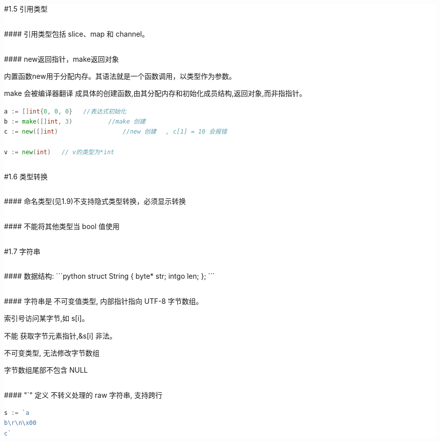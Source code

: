 <h2 id="e607fa976dff12f265568440e58e7d5d"></h2>
#1.5 引用类型

<h2 id="830255f9fdec37463f7757256851ee61"></h2>
#### 引用类型包括 slice、map 和 channel。
<h2 id="53ba22d755d44e8f059a651b76c097e7"></h2>
#### new返回指针，make返回对象

内置函数new用于分配内存。其语法就是一个函数调用，以类型作为参数。

make 会被编译器翻译 成具体的创建函数,由其分配内存和初始化成员结构,返回对象,而非指指针。

```go
a := []int{0, 0, 0}   //表达式初始化
b := make([]int, 3)          //make 创建
c := new([]int)                  //new 创建 　, c[1] = 10 会报错

v := new(int)   // v的类型为*int
```

<h2 id="fd293f2181b0ffb55f80da69ff2fc14d"></h2>
#1.6 类型转换

<h2 id="19a08b3edcabf36dfb40c06e4921951a"></h2>
#### 命名类型(见1.9)不支持隐式类型转换，必须显示转换
<h2 id="22f8f15a16a8d9133834963bc32e1793"></h2>
#### 不能将其他类型当 bool 值使用

<h2 id="f45d0a2a0f8415ccc9663c9934250c45"></h2>
#1.7 字符串

<h2 id="2c8a6bb0da0655ef57c7f4a7d7c04a9e"></h2>
#### 数据结构:
```python
struct String {
        byte* str;
        intgo len; 
};
```

<h2 id="aed9cd2435d85190581083bf4fe4e016"></h2>
#### 字符串是 不可变值类型, 内部指针指向 UTF-8 字节数组。

索引号访问某字节,如 s[i]。

不能 获取字节元素指针,&s[i] 非法。

不可变类型, 无法修改字节数组

字节数组尾部不包含 NULL

<h2 id="e72719a2217fd42d535487fb521ea237"></h2>
#### "`" 定义 不转义处理的 raw 字符串, 支持跨行

```go
s := `a
b\r\n\x00
c`
```
